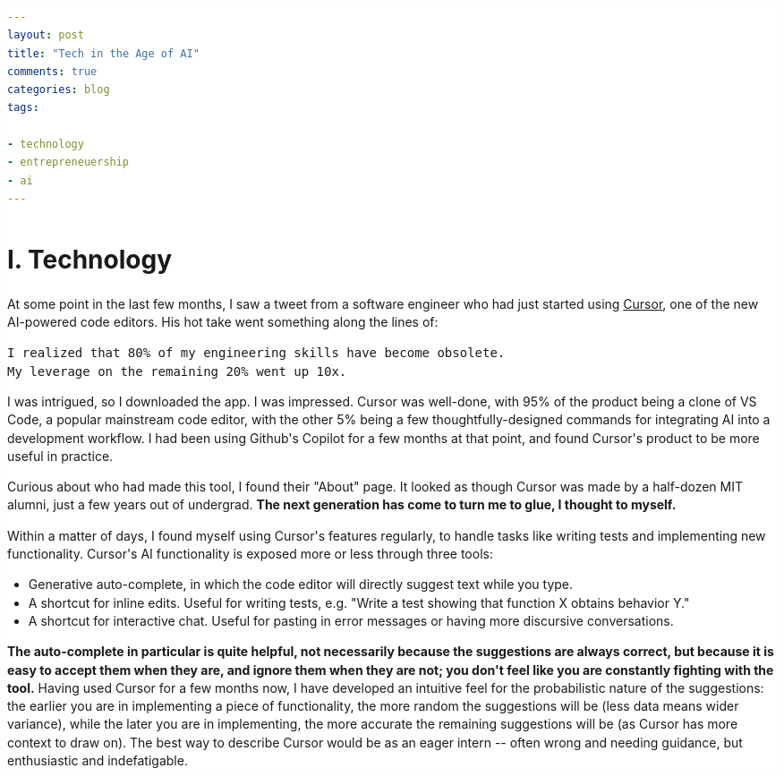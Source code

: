```yaml
---
layout: post
title: "Tech in the Age of AI"
comments: true
categories: blog
tags:

- technology
- entrepreneuership
- ai
---
```


# I. Technology

At some point in the last few months, I saw a tweet from a software engineer who had just started using [Cursor](https://www.cursor.com/), one of the new AI-powered code editors. His hot take went something along the lines of:

<pre>
I realized that 80% of my engineering skills have become obsolete.
My leverage on the remaining 20% went up 10x.
</pre>

I was intrigued, so I downloaded the app. I was impressed. Cursor was well-done, with 95% of the product being a clone of VS Code, a popular mainstream code editor, with the other 5% being a few thoughtfully-designed commands for integrating AI into a development workflow. I had been using Github's Copilot for a few months at that point, and found Cursor's product to be more useful in practice.

Curious about who had made this tool, I found their "About" page. It looked as though Cursor was made by a half-dozen MIT alumni, just a few years out of undergrad. **The next generation has come to turn me to glue, I thought to myself.**

Within a matter of days, I found myself using Cursor's features regularly, to handle tasks like writing tests and implementing new functionality. Cursor's AI functionality is exposed more or less through three tools:

- Generative auto-complete, in which the code editor will directly suggest text while you type.
- A shortcut for inline edits. Useful for writing tests, e.g. "Write a test showing that function X obtains behavior Y."
- A shortcut for interactive chat. Useful for pasting in error messages or having more discursive conversations.

**The auto-complete in particular is quite helpful, not necessarily because the suggestions are always correct, but because it is easy to accept them when they are, and ignore them when they are not; you don't feel like you are constantly fighting with the tool.** Having used Cursor for a few months now, I have developed an intuitive feel for the probabilistic nature of the suggestions: the earlier you are in implementing a piece of functionality, the more random the suggestions will be (less data means wider variance), while the later you are in implementing, the more accurate the remaining suggestions will be (as Cursor has more context to draw on). The best way to describe Cursor would be as an eager intern -- often wrong and needing guidance, but enthusiastic and indefatigable.
